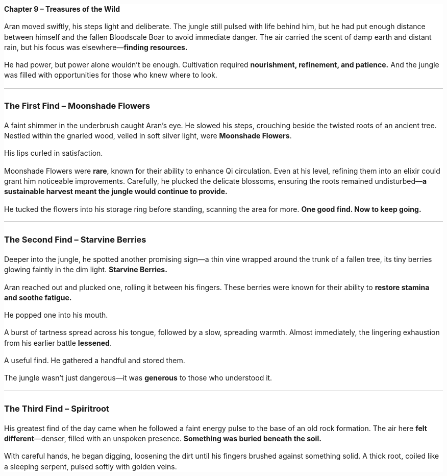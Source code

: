 

**Chapter 9 – Treasures of the Wild**

Aran moved swiftly, his steps light and deliberate. The jungle still pulsed with life behind him, but he had put enough distance between himself and the fallen Bloodscale Boar to avoid immediate danger. The air carried the scent of damp earth and distant rain, but his focus was elsewhere—**finding resources.**

He had power, but power alone wouldn’t be enough. Cultivation required **nourishment, refinement, and patience.** And the jungle was filled with opportunities for those who knew where to look.

---

### **The First Find – Moonshade Flowers**

A faint shimmer in the underbrush caught Aran’s eye. He slowed his steps, crouching beside the twisted roots of an ancient tree. Nestled within the gnarled wood, veiled in soft silver light, were **Moonshade Flowers**.

His lips curled in satisfaction.

Moonshade Flowers were **rare**, known for their ability to enhance Qi circulation. Even at his level, refining them into an elixir could grant him noticeable improvements. Carefully, he plucked the delicate blossoms, ensuring the roots remained undisturbed—**a sustainable harvest meant the jungle would continue to provide.**

He tucked the flowers into his storage ring before standing, scanning the area for more. **One good find. Now to keep going.**

---

### **The Second Find – Starvine Berries**

Deeper into the jungle, he spotted another promising sign—a thin vine wrapped around the trunk of a fallen tree, its tiny berries glowing faintly in the dim light. **Starvine Berries.**

Aran reached out and plucked one, rolling it between his fingers. These berries were known for their ability to **restore stamina and soothe fatigue.**

He popped one into his mouth.

A burst of tartness spread across his tongue, followed by a slow, spreading warmth. Almost immediately, the lingering exhaustion from his earlier battle **lessened**.

A useful find. He gathered a handful and stored them.

The jungle wasn’t just dangerous—it was **generous** to those who understood it.

---

### **The Third Find – Spiritroot**

His greatest find of the day came when he followed a faint energy pulse to the base of an old rock formation. The air here **felt different**—denser, filled with an unspoken presence. **Something was buried beneath the soil.**

With careful hands, he began digging, loosening the dirt until his fingers brushed against something solid. A thick root, coiled like a sleeping serpent, pulsed softly with golden veins.
